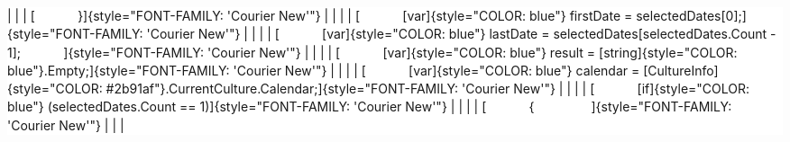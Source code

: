 |                                                                                                                                                                                                                                                                                                                                                                                                           |
| [            }]{style="FONT-FAMILY: 'Courier New'"}                                                                                                                                                                                                                                                                                                                                                       |
|                                                                                                                                                                                                                                                                                                                                                                                                           |
| [            [var]{style="COLOR: blue"} firstDate = selectedDates\[0\];]{style="FONT-FAMILY: 'Courier New'"}                                                                                                                                                                                                                                                                                              |
|                                                                                                                                                                                                                                                                                                                                                                                                           |
| [            [var]{style="COLOR: blue"} lastDate = selectedDates\[selectedDates.Count - 1\];            ]{style="FONT-FAMILY: 'Courier New'"}                                                                                                                                                                                                                                                             |
|                                                                                                                                                                                                                                                                                                                                                                                                           |
| [            [var]{style="COLOR: blue"} result = [string]{style="COLOR: blue"}.Empty;]{style="FONT-FAMILY: 'Courier New'"}                                                                                                                                                                                                                                                                                |
|                                                                                                                                                                                                                                                                                                                                                                                                           |
| [            [var]{style="COLOR: blue"} calendar = [CultureInfo]{style="COLOR: #2b91af"}.CurrentCulture.Calendar;]{style="FONT-FAMILY: 'Courier New'"}                                                                                                                                                                                                                                                    |
|                                                                                                                                                                                                                                                                                                                                                                                                           |
| [            [if]{style="COLOR: blue"} (selectedDates.Count == 1)]{style="FONT-FAMILY: 'Courier New'"}                                                                                                                                                                                                                                                                                                    |
|                                                                                                                                                                                                                                                                                                                                                                                                           |
| [            {                ]{style="FONT-FAMILY: 'Courier New'"}                                                                                                                                                                                                                                                                                                                                       |
|                                                                                                                                                                                                                                                                                                                                                                                                           |